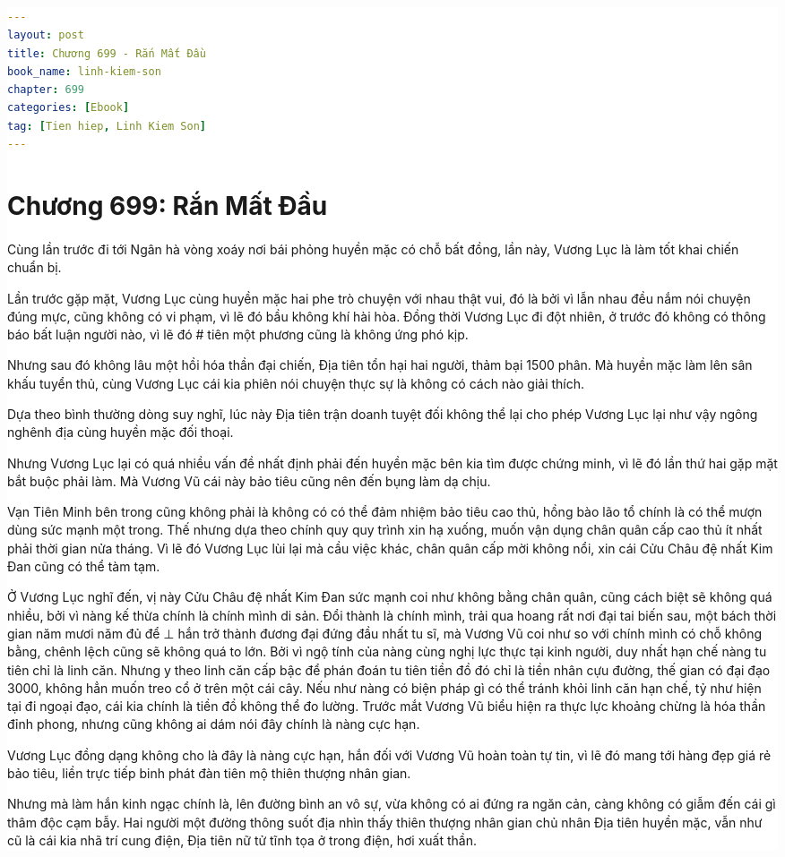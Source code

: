 ```yaml
---
layout: post
title: Chương 699 - Rắn Mất Đầu
book_name: linh-kiem-son
chapter: 699
categories: [Ebook]
tag: [Tien hiep, Linh Kiem Son]
---
```


# Chương 699: Rắn Mất Đầu

Cùng lần trước đi tới Ngân hà vòng xoáy nơi bái phỏng huyền mặc có chỗ bất đồng, lần này, Vương Lục là làm tốt khai chiến chuẩn bị.

Lần trước gặp mặt, Vương Lục cùng huyền mặc hai phe trò chuyện với nhau thật vui, đó là bởi vì lẫn nhau đều nắm nói chuyện đúng mực, cũng không có vi phạm, vì lẽ đó bầu không khí hài hòa. Đồng thời Vương Lục đi đột nhiên, ở trước đó không có thông báo bất luận người nào, vì lẽ đó # tiên một phương cũng là không ứng phó kịp.

Nhưng sau đó không lâu một hồi hóa thần đại chiến, Địa tiên tổn hại hai người, thảm bại 1500 phân. Mà huyền mặc làm lên sân khấu tuyển thủ, cùng Vương Lục cái kia phiên nói chuyện thực sự là không có cách nào giải thích.

Dựa theo bình thường dòng suy nghĩ, lúc này Địa tiên trận doanh tuyệt đối không thể lại cho phép Vương Lục lại như vậy ngông nghênh địa cùng huyền mặc đối thoại.

Nhưng Vương Lục lại có quá nhiều vấn đề nhất định phải đến huyền mặc bên kia tìm được chứng minh, vì lẽ đó lần thứ hai gặp mặt bắt buộc phải làm. Mà Vương Vũ cái này bảo tiêu cũng nên đến bụng làm dạ chịu.

Vạn Tiên Minh bên trong cũng không phải là không có có thể đảm nhiệm bảo tiêu cao thủ, hồng bào lão tổ chính là có thể mượn dùng sức mạnh một trong. Thế nhưng dựa theo chính quy quy trình xin hạ xuống, muốn vận dụng chân quân cấp cao thủ ít nhất phải thời gian nửa tháng. Vì lẽ đó Vương Lục lùi lại mà cầu việc khác, chân quân cấp mời không nổi, xin cái Cửu Châu đệ nhất Kim Đan cũng có thể tàm tạm.

Ở Vương Lục nghĩ đến, vị này Cửu Châu đệ nhất Kim Đan sức mạnh coi như không bằng chân quân, cũng cách biệt sẽ không quá nhiều, bởi vì nàng kế thừa chính là chính mình di sản. Đổi thành là chính mình, trải qua hoang rất nơi đại tai biến sau, một bách thời gian năm mươi năm đủ để ⊥ hắn trở thành đương đại đứng đầu nhất tu sĩ, mà Vương Vũ coi như so với chính mình có chỗ không bằng, chênh lệch cũng sẽ không quá to lớn. Bởi vì ngộ tính của nàng cùng nghị lực thực tại kinh người, duy nhất hạn chế nàng tu tiên chỉ là linh căn. Nhưng y theo linh căn cấp bậc để phán đoán tu tiên tiền đồ đó chỉ là tiền nhân cựu đường, thế gian có đại đạo 3000, không hẳn muốn treo cổ ở trên một cái cây. Nếu như nàng có biện pháp gì có thể tránh khỏi linh căn hạn chế, tỷ như hiện tại đi ngoại đạo, cái kia chính là tiền đồ không thể đo lường. Trước mắt Vương Vũ biểu hiện ra thực lực khoảng chừng là hóa thần đỉnh phong, nhưng cũng không ai dám nói đây chính là nàng cực hạn.

Vương Lục đồng dạng không cho là đây là nàng cực hạn, hắn đối với Vương Vũ hoàn toàn tự tin, vì lẽ đó mang tới hàng đẹp giá rẻ bảo tiêu, liền trực tiếp binh phát đàn tiên mộ thiên thượng nhân gian.

Nhưng mà làm hắn kinh ngạc chính là, lên đường bình an vô sự, vừa không có ai đứng ra ngăn cản, càng không có giẫm đến cái gì thâm độc cạm bẫy. Hai người một đường thông suốt địa nhìn thấy thiên thượng nhân gian chủ nhân Địa tiên huyền mặc, vẫn như cũ là cái kia nhã trí cung điện, Địa tiên nữ tử tĩnh tọa ở trong điện, hơi xuất thần.
